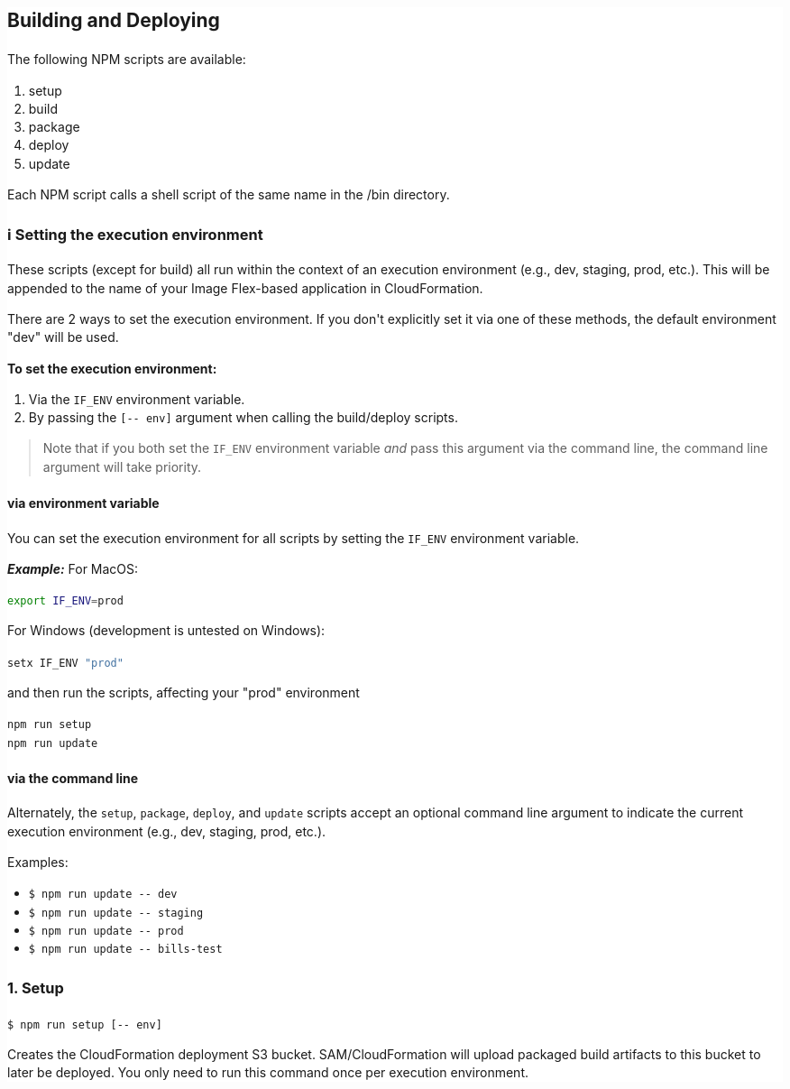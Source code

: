 ## Building and Deploying
The following NPM scripts are available:

1. setup
1. build
1. package
1. deploy
1. update

Each NPM script calls a shell script of the same name in the /bin directory.

### :information_source: Setting the execution environment
These scripts (except for build) all run within the context of an execution environment (e.g., dev, staging, prod, etc.). This will be appended to the name of your Image Flex-based application in CloudFormation.

There are 2 ways to set the execution environment. If you don't explicitly set it via one of these  methods, the default environment "dev" will be used.

**To set the execution environment:**
1. Via the `IF_ENV` environment variable.
2. By passing the `[-- env]` argument when calling the build/deploy scripts.
> Note that if you both set the `IF_ENV` environment variable *and* pass this argument via the command line, the command line argument will take priority.

#### via environment variable
You can set the execution environment for all scripts by setting the `IF_ENV` environment variable.

***Example:***
For MacOS:
```bash
export IF_ENV=prod
```
For Windows (development is untested on Windows):
```bash
setx IF_ENV "prod"
```
and then run the scripts, affecting your "prod" environment
```bash
npm run setup
npm run update
```

#### via the command line
Alternately, the `setup`, `package`, `deploy`, and `update` scripts accept an optional command line argument to indicate the current execution environment (e.g., dev, staging, prod, etc.).

Examples:
* `$ npm run update -- dev`
* `$ npm run update -- staging`
* `$ npm run update -- prod`
* `$ npm run update -- bills-test`

### 1. Setup
```bash
$ npm run setup [-- env]
```
Creates the CloudFormation deployment S3 bucket. SAM/CloudFormation will upload packaged build artifacts to this bucket to later be deployed. You only need to run this command once per execution environment.
